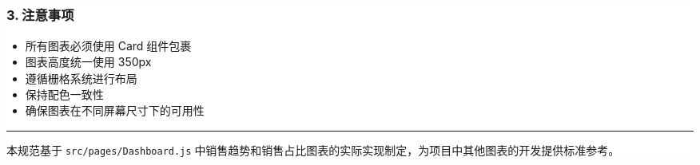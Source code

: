 ### 3. 注意事项
- 所有图表必须使用 Card 组件包裹
- 图表高度统一使用 350px
- 遵循栅格系统进行布局
- 保持配色一致性
- 确保图表在不同屏幕尺寸下的可用性

---

本规范基于 `src/pages/Dashboard.js` 中销售趋势和销售占比图表的实际实现制定，为项目中其他图表的开发提供标准参考。